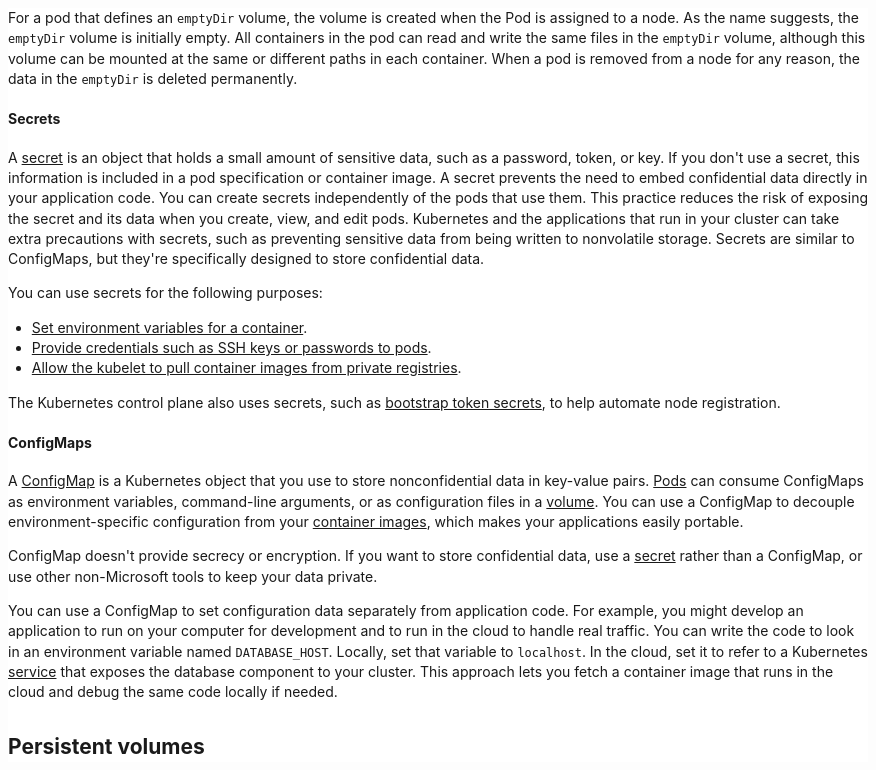 For a pod that defines an `emptyDir` volume, the volume is created when the Pod is assigned to a node. As the name suggests, the `emptyDir` volume is initially empty. All containers in the pod can read and write the same files in the `emptyDir` volume, although this volume can be mounted at the same or different paths in each container. When a pod is removed from a node for any reason, the data in the `emptyDir` is deleted permanently.

#### Secrets

A [secret](https://kubernetes.io/docs/concepts/configuration/secret/) is an object that holds a small amount of sensitive data, such as a password, token, or key. If you don't use a secret, this information is included in a pod specification or container image. A secret prevents the need to embed confidential data directly in your application code. You can create secrets independently of the pods that use them. This practice reduces the risk of exposing the secret and its data when you create, view, and edit pods. Kubernetes and the applications that run in your cluster can take extra precautions with secrets, such as preventing sensitive data from being written to nonvolatile storage. Secrets are similar to ConfigMaps, but they're specifically designed to store confidential data.

You can use secrets for the following purposes:

- [Set environment variables for a container](https://kubernetes.io/docs/tasks/inject-data-application/distribute-credentials-secure/#define-container-environment-variables-using-secret-data).
- [Provide credentials such as SSH keys or passwords to pods](https://kubernetes.io/docs/tasks/inject-data-application/distribute-credentials-secure/#provide-prod-test-creds).
- [Allow the kubelet to pull container images from private registries](https://kubernetes.io/docs/tasks/configure-pod-container/pull-image-private-registry/).

The Kubernetes control plane also uses secrets, such as [bootstrap token secrets](https://kubernetes.io/docs/concepts/configuration/secret/#bootstrap-token-secrets), to help automate node registration.

#### ConfigMaps

A [ConfigMap](https://kubernetes.io/docs/concepts/configuration/configmap/) is a Kubernetes object that you use to store nonconfidential data in key-value pairs. [Pods](https://kubernetes.io/docs/concepts/workloads/pods/) can consume ConfigMaps as environment variables, command-line arguments, or as configuration files in a [volume](https://kubernetes.io/docs/concepts/storage/volumes/). You can use a ConfigMap to decouple environment-specific configuration from your [container images](https://kubernetes.io/docs/reference/glossary/?all=true#term-image), which makes your applications easily portable.

ConfigMap doesn't provide secrecy or encryption. If you want to store confidential data, use a [secret](https://kubernetes.io/docs/concepts/configuration/secret/) rather than a ConfigMap, or use other non-Microsoft tools to keep your data private.

You can use a ConfigMap to set configuration data separately from application code. For example, you might develop an application to run on your computer for development and to run in the cloud to handle real traffic. You can write the code to look in an environment variable named `DATABASE_HOST`. Locally, set that variable to `localhost`. In the cloud, set it to refer to a Kubernetes [service](https://kubernetes.io/docs/concepts/services-networking/service/) that exposes the database component to your cluster. This approach lets you fetch a container image that runs in the cloud and debug the same code locally if needed.

## Persistent volumes
